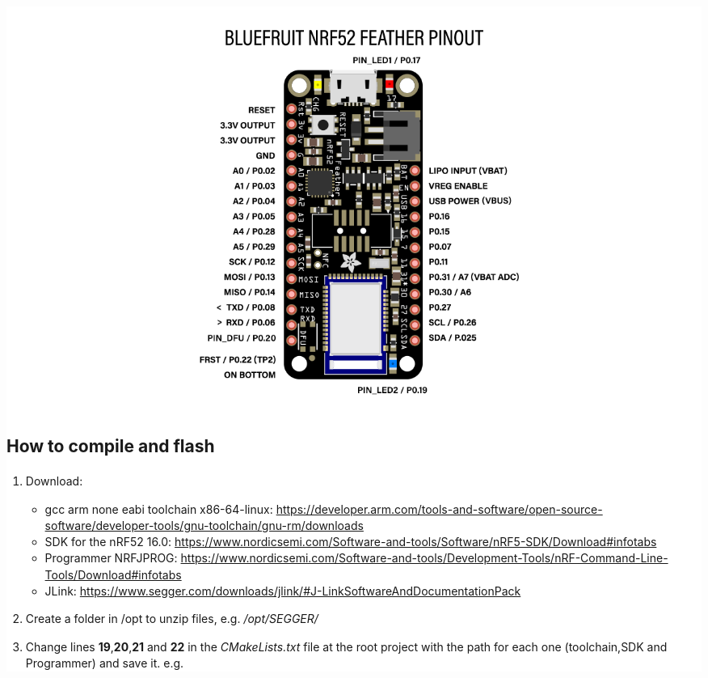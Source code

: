  <img src="./example2.png" align="center" height="500" width="900"><br>

## How to compile and flash
1. Download:
	
	* gcc arm none eabi toolchain x86-64-linux: https://developer.arm.com/tools-and-software/open-source-software/developer-tools/gnu-toolchain/gnu-rm/downloads
	* SDK for the nRF52 16.0: https://www.nordicsemi.com/Software-and-tools/Software/nRF5-SDK/Download#infotabs
	* Programmer NRFJPROG: https://www.nordicsemi.com/Software-and-tools/Development-Tools/nRF-Command-Line-Tools/Download#infotabs
	* JLink: https://www.segger.com/downloads/jlink/#J-LinkSoftwareAndDocumentationPack

2. Create a folder in /opt to unzip files, e.g. */opt/SEGGER/*
3. Change lines **19**,**20**,**21** and **22** in the *CMakeLists.txt* file at the root project with the path for each one (toolchain,SDK and Programmer) and save it.
	e.g. 
